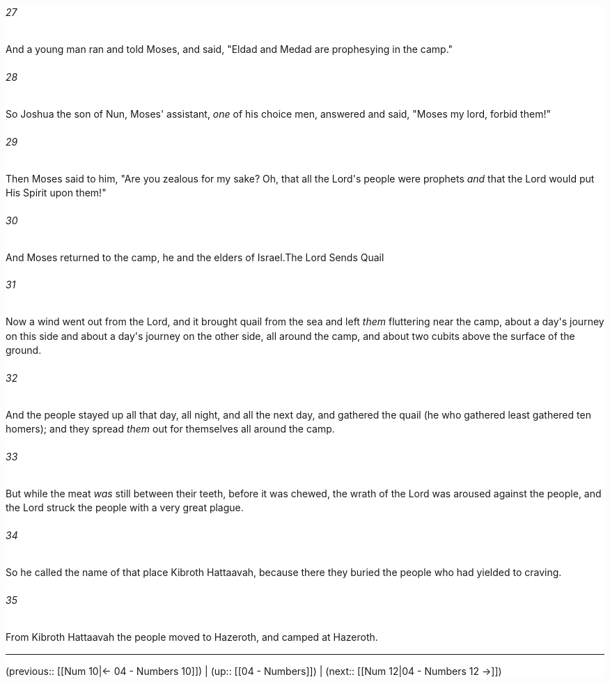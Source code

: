 ###### 27 
And a young man ran and told Moses, and said, "Eldad and Medad are prophesying in the camp." 

###### 28 
So Joshua the son of Nun, Moses' assistant, _one_ of his choice men, answered and said, "Moses my lord, forbid them!" 

###### 29 
Then Moses said to him, "Are you zealous for my sake? Oh, that all the Lord's people were prophets _and_ that the Lord would put His Spirit upon them!" 

###### 30 
And Moses returned to the camp, he and the elders of Israel.The Lord Sends Quail 

###### 31 
Now a wind went out from the Lord, and it brought quail from the sea and left _them_ fluttering near the camp, about a day's journey on this side and about a day's journey on the other side, all around the camp, and about two cubits above the surface of the ground. 

###### 32 
And the people stayed up all that day, all night, and all the next day, and gathered the quail (he who gathered least gathered ten homers); and they spread _them_ out for themselves all around the camp. 

###### 33 
But while the meat _was_ still between their teeth, before it was chewed, the wrath of the Lord was aroused against the people, and the Lord struck the people with a very great plague. 

###### 34 
So he called the name of that place Kibroth Hattaavah, because there they buried the people who had yielded to craving. 

###### 35 
From Kibroth Hattaavah the people moved to Hazeroth, and camped at Hazeroth.

***

(previous:: [[Num 10|← 04 - Numbers 10]]) | (up:: [[04 - Numbers]]) | (next:: [[Num 12|04 - Numbers 12 →]])
